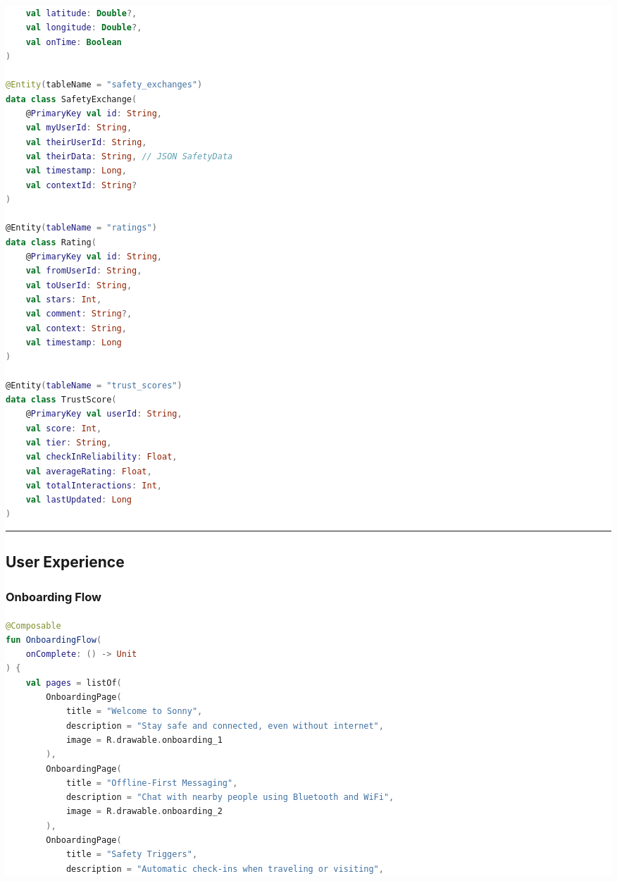 ```kotlin
    val latitude: Double?,
    val longitude: Double?,
    val onTime: Boolean
)

@Entity(tableName = "safety_exchanges")
data class SafetyExchange(
    @PrimaryKey val id: String,
    val myUserId: String,
    val theirUserId: String,
    val theirData: String, // JSON SafetyData
    val timestamp: Long,
    val contextId: String?
)

@Entity(tableName = "ratings")
data class Rating(
    @PrimaryKey val id: String,
    val fromUserId: String,
    val toUserId: String,
    val stars: Int,
    val comment: String?,
    val context: String,
    val timestamp: Long
)

@Entity(tableName = "trust_scores")
data class TrustScore(
    @PrimaryKey val userId: String,
    val score: Int,
    val tier: String,
    val checkInReliability: Float,
    val averageRating: Float,
    val totalInteractions: Int,
    val lastUpdated: Long
)
```

---

## User Experience

### Onboarding Flow

```kotlin
@Composable
fun OnboardingFlow(
    onComplete: () -> Unit
) {
    val pages = listOf(
        OnboardingPage(
            title = "Welcome to Sonny",
            description = "Stay safe and connected, even without internet",
            image = R.drawable.onboarding_1
        ),
        OnboardingPage(
            title = "Offline-First Messaging",
            description = "Chat with nearby people using Bluetooth and WiFi",
            image = R.drawable.onboarding_2
        ),
        OnboardingPage(
            title = "Safety Triggers",
            description = "Automatic check-ins when traveling or visiting",
```